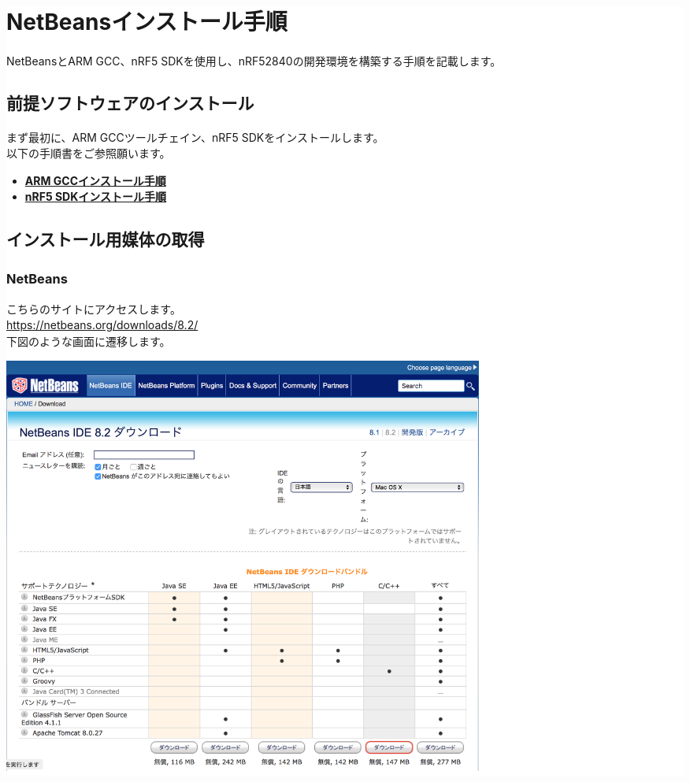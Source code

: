 # NetBeansインストール手順

NetBeansとARM GCC、nRF5 SDKを使用し、nRF52840の開発環境を構築する手順を記載します。

## 前提ソフトウェアのインストール

まず最初に、ARM GCCツールチェイン、nRF5 SDKをインストールします。<br>
以下の手順書をご参照願います。

- <b>[ARM GCCインストール手順](ARMGCCINST.md)</b>
- <b>[nRF5 SDKインストール手順](NR5SDKINST.md)</b>

## インストール用媒体の取得

### NetBeans

こちらのサイトにアクセスします。<br>
https://netbeans.org/downloads/8.2/<br>
下図のような画面に遷移します。

<img src="assets02/0006.png" width="600">
